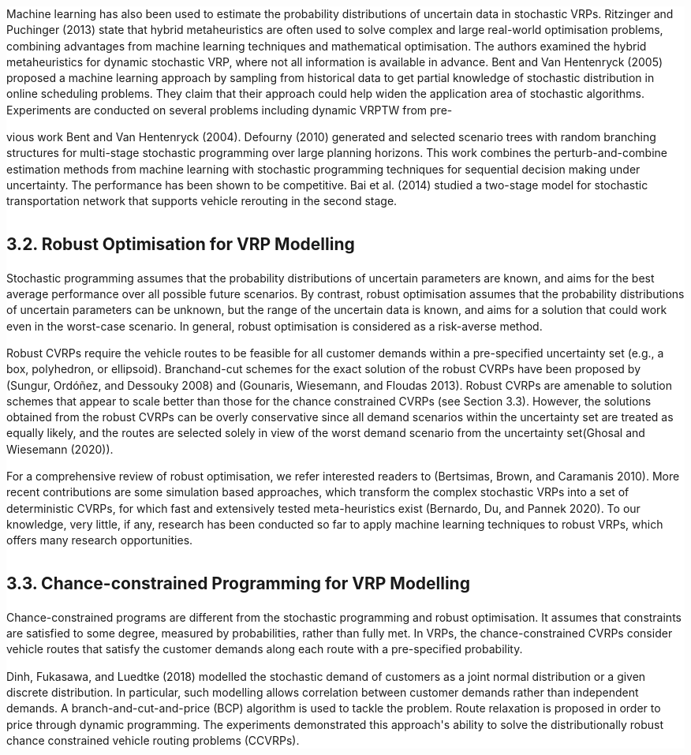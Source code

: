 Machine learning has also been used to estimate the probability distributions of uncertain data in stochastic VRPs. Ritzinger and Puchinger (2013) state that hybrid metaheuristics are often used to solve complex and large real-world optimisation problems, combining advantages from machine learning techniques and mathematical optimisation. The authors examined the hybrid metaheuristics for dynamic stochastic VRP, where not all information is available in advance. Bent and Van Hentenryck (2005) proposed a machine learning approach by sampling from historical data to get partial knowledge of stochastic distribution in online scheduling problems. They claim that their approach could help widen the application area of stochastic algorithms. Experiments are conducted on several problems including dynamic VRPTW from pre-

vious work Bent and Van Hentenryck (2004). Defourny (2010) generated and selected scenario trees with random branching structures for multi-stage stochastic programming over large planning horizons. This work combines the perturb-and-combine estimation methods from machine learning with stochastic programming techniques for sequential decision making under uncertainty. The performance has been shown to be competitive. Bai et al. (2014) studied a two-stage model for stochastic transportation network that supports vehicle rerouting in the second stage.

## 3.2. Robust Optimisation for VRP Modelling

Stochastic programming assumes that the probability distributions of uncertain parameters are known, and aims for the best average performance over all possible future scenarios. By contrast, robust optimisation assumes that the probability distributions of uncertain parameters can be unknown, but the range of the uncertain data is known, and aims for a solution that could work even in the worst-case scenario. In general, robust optimisation is considered as a risk-averse method.

Robust CVRPs require the vehicle routes to be feasible for all customer demands within a pre-specified uncertainty set (e.g., a box, polyhedron, or ellipsoid). Branchand-cut schemes for the exact solution of the robust CVRPs have been proposed by (Sungur, Ordóñez, and Dessouky 2008) and (Gounaris, Wiesemann, and Floudas 2013). Robust CVRPs are amenable to solution schemes that appear to scale better than those for the chance constrained CVRPs (see Section 3.3). However, the solutions obtained from the robust CVRPs can be overly conservative since all demand scenarios within the uncertainty set are treated as equally likely, and the routes are selected solely in view of the worst demand scenario from the uncertainty set(Ghosal and Wiesemann (2020)).

For a comprehensive review of robust optimisation, we refer interested readers to (Bertsimas, Brown, and Caramanis 2010). More recent contributions are some simulation based approaches, which transform the complex stochastic VRPs into a set of deterministic CVRPs, for which fast and extensively tested meta-heuristics exist (Bernardo, Du, and Pannek 2020). To our knowledge, very little, if any, research has been conducted so far to apply machine learning techniques to robust VRPs, which offers many research opportunities.

## 3.3. Chance-constrained Programming for VRP Modelling

Chance-constrained programs are different from the stochastic programming and robust optimisation. It assumes that constraints are satisfied to some degree, measured by probabilities, rather than fully met. In VRPs, the chance-constrained CVRPs consider vehicle routes that satisfy the customer demands along each route with a pre-specified probability.

Dinh, Fukasawa, and Luedtke (2018) modelled the stochastic demand of customers as a joint normal distribution or a given discrete distribution. In particular, such modelling allows correlation between customer demands rather than independent demands. A branch-and-cut-and-price (BCP) algorithm is used to tackle the problem. Route relaxation is proposed in order to price through dynamic programming. The experiments demonstrated this approach's ability to solve the distributionally robust chance constrained vehicle routing problems (CCVRPs).
